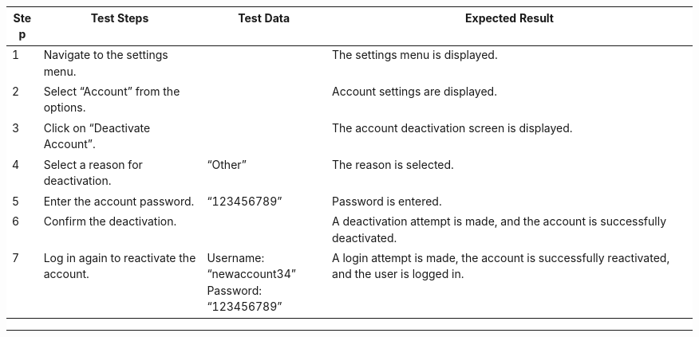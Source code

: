 | Step | Test Steps                             | Test Data            | Expected Result                                                        |
|------|----------------------------------------|----------------------|-----------------------------------------------------------------------|
| 1    | Navigate to the settings menu.         |                      | The settings menu is displayed.                                      |
| 2    | Select “Account” from the options.     |                      | Account settings are displayed.                                     |
| 3    | Click on “Deactivate Account”.         |                      | The account deactivation screen is displayed.                       |
| 4    | Select a reason for deactivation.      | “Other”              | The reason is selected.                                            |
| 5    | Enter the account password.             | “123456789”          | Password is entered.                                              |
| 6    | Confirm the deactivation.              |                      | A deactivation attempt is made, and the account is successfully deactivated. |
| 7    | Log in again to reactivate the account. | Username: “newaccount34”<br>Password: “123456789” | A login attempt is made, the account is successfully reactivated, and the user is logged in. |

--- 

